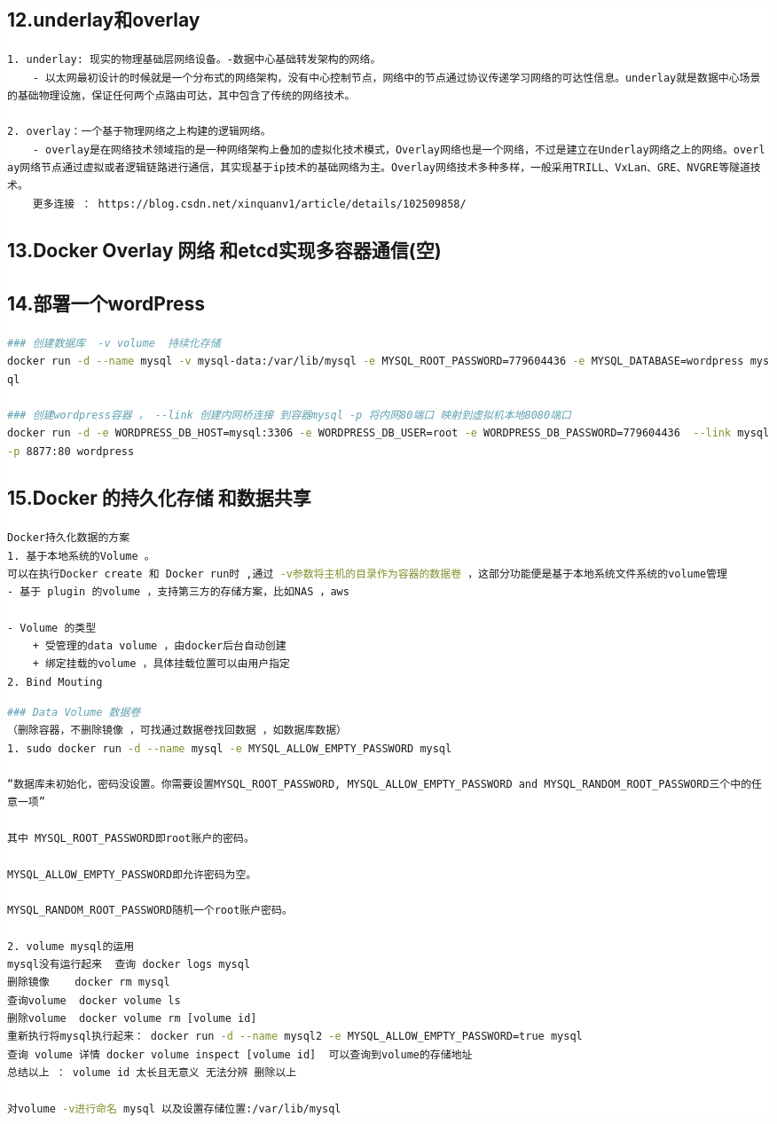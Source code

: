 ## 12.underlay和overlay 
``` bash
1. underlay: 现实的物理基础层网络设备。-数据中心基础转发架构的网络。
    - 以太网最初设计的时候就是一个分布式的网络架构，没有中心控制节点，网络中的节点通过协议传递学习网络的可达性信息。underlay就是数据中心场景的基础物理设施，保证任何两个点路由可达，其中包含了传统的网络技术。

2. overlay：一个基于物理网络之上构建的逻辑网络。
    - overlay是在网络技术领域指的是一种网络架构上叠加的虚拟化技术模式，Overlay网络也是一个网络，不过是建立在Underlay网络之上的网络。overlay网络节点通过虚拟或者逻辑链路进行通信，其实现基于ip技术的基础网络为主。Overlay网络技术多种多样，一般采用TRILL、VxLan、GRE、NVGRE等隧道技术。
    更多连接 ： https://blog.csdn.net/xinquanv1/article/details/102509858/    
```
## 13.Docker Overlay 网络 和etcd实现多容器通信(空)

## 14.部署一个wordPress 

``` bash
### 创建数据库  -v volume  持续化存储  
docker run -d --name mysql -v mysql-data:/var/lib/mysql -e MYSQL_ROOT_PASSWORD=779604436 -e MYSQL_DATABASE=wordpress mysql

### 创建wordpress容器 ， --link 创建内网桥连接 到容器mysql -p 将内网80端口 映射到虚拟机本地8080端口
docker run -d -e WORDPRESS_DB_HOST=mysql:3306 -e WORDPRESS_DB_USER=root -e WORDPRESS_DB_PASSWORD=779604436  --link mysql -p 8877:80 wordpress

```

## 15.Docker 的持久化存储 和数据共享
``` bash 
Docker持久化数据的方案 
1. 基于本地系统的Volume 。
可以在执行Docker create 和 Docker run时 ,通过 -v参数将主机的目录作为容器的数据卷 ，这部分功能便是基于本地系统文件系统的volume管理
- 基于 plugin 的volume ，支持第三方的存储方案，比如NAS ，aws 

- Volume 的类型 
    + 受管理的data volume ，由docker后台自动创建
    + 绑定挂载的volume ，具体挂载位置可以由用户指定 
2. Bind Mouting 
```
``` bash
### Data Volume 数据卷 
（删除容器，不删除镜像 ，可找通过数据卷找回数据 ，如数据库数据）
1. sudo docker run -d --name mysql -e MYSQL_ALLOW_EMPTY_PASSWORD mysql 

“数据库未初始化，密码没设置。你需要设置MYSQL_ROOT_PASSWORD, MYSQL_ALLOW_EMPTY_PASSWORD and MYSQL_RANDOM_ROOT_PASSWORD三个中的任意一项”

其中 MYSQL_ROOT_PASSWORD即root账户的密码。

MYSQL_ALLOW_EMPTY_PASSWORD即允许密码为空。

MYSQL_RANDOM_ROOT_PASSWORD随机一个root账户密码。

2. volume mysql的运用 
mysql没有运行起来  查询 docker logs mysql
删除镜像    docker rm mysql 
查询volume  docker volume ls 
删除volume  docker volume rm [volume id]
重新执行将mysql执行起来： docker run -d --name mysql2 -e MYSQL_ALLOW_EMPTY_PASSWORD=true mysql
查询 volume 详情 docker volume inspect [volume id]  可以查询到volume的存储地址 
总结以上 ： volume id 太长且无意义 无法分辨 删除以上 

对volume -v进行命名 mysql 以及设置存储位置:/var/lib/mysql
```
